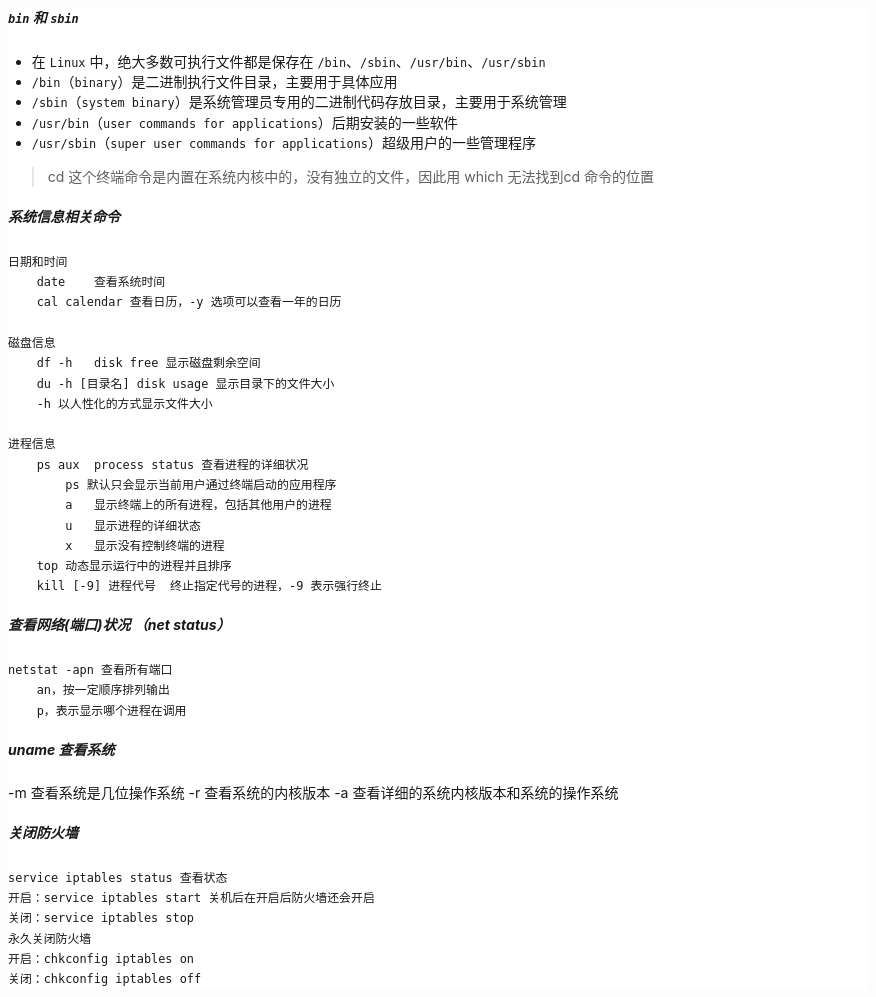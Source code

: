 ##### `bin` 和 `sbin`

- 在 `Linux` 中，绝大多数可执行文件都是保存在 `/bin`、`/sbin`、`/usr/bin`、`/usr/sbin`
- `/bin`（`binary`）是二进制执行文件目录，主要用于具体应用
- `/sbin`（`system binary`）是系统管理员专用的二进制代码存放目录，主要用于系统管理
- `/usr/bin`（`user commands for applications`）后期安装的一些软件
- `/usr/sbin`（`super user commands for applications`）超级用户的一些管理程序

> cd 这个终端命令是内置在系统内核中的，没有独立的文件，因此用 which 无法找到cd 命令的位置

##### 系统信息相关命令

```shell
日期和时间
	date	查看系统时间
    cal	calendar 查看日历，-y 选项可以查看一年的日历

磁盘信息
	df -h	disk free 显示磁盘剩余空间
	du -h [目录名]	disk usage 显示目录下的文件大小
	-h 以人性化的方式显示文件大小

进程信息
	ps aux	process status 查看进程的详细状况
		ps 默认只会显示当前用户通过终端启动的应用程序
		a	显示终端上的所有进程，包括其他用户的进程
        u	显示进程的详细状态
        x	显示没有控制终端的进程
	top	动态显示运行中的进程并且排序
	kill [-9] 进程代号	终止指定代号的进程，-9 表示强行终止	
```

##### 查看网络(端口)状况 （net status）

```shell
netstat -apn 查看所有端口
    an，按一定顺序排列输出
    p，表示显示哪个进程在调用
```

##### uname 查看系统

-m 查看系统是几位操作系统
-r 查看系统的内核版本
-a 查看详细的系统内核版本和系统的操作系统

##### 关闭防火墙

```shell
service iptables status 查看状态
开启：service iptables start 关机后在开启后防火墙还会开启
关闭：service iptables stop
永久关闭防火墙
开启：chkconfig iptables on 
关闭：chkconfig iptables off
```
